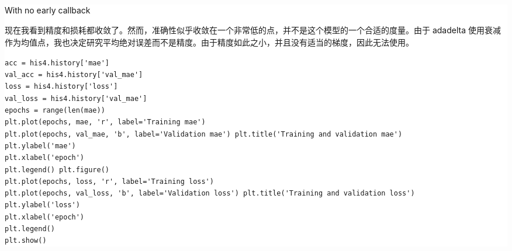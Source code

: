 With no early callback

现在我看到精度和损耗都收敛了。然而，准确性似乎收敛在一个非常低的点，并不是这个模型的一个合适的度量。由于 adadelta 使用衰减作为均值点，我也决定研究平均绝对误差而不是精度。由于精度如此之小，并且没有适当的梯度，因此无法使用。

```
acc = his4.history['mae'] 
val_acc = his4.history['val_mae'] 
loss = his4.history['loss'] 
val_loss = his4.history['val_mae'] 
epochs = range(len(mae)) 
plt.plot(epochs, mae, 'r', label='Training mae') 
plt.plot(epochs, val_mae, 'b', label='Validation mae') plt.title('Training and validation mae') 
plt.ylabel('mae')   
plt.xlabel('epoch') 
plt.legend() plt.figure() 
plt.plot(epochs, loss, 'r', label='Training loss') 
plt.plot(epochs, val_loss, 'b', label='Validation loss') plt.title('Training and validation loss') 
plt.ylabel('loss')   
plt.xlabel('epoch') 
plt.legend() 
plt.show()
```
